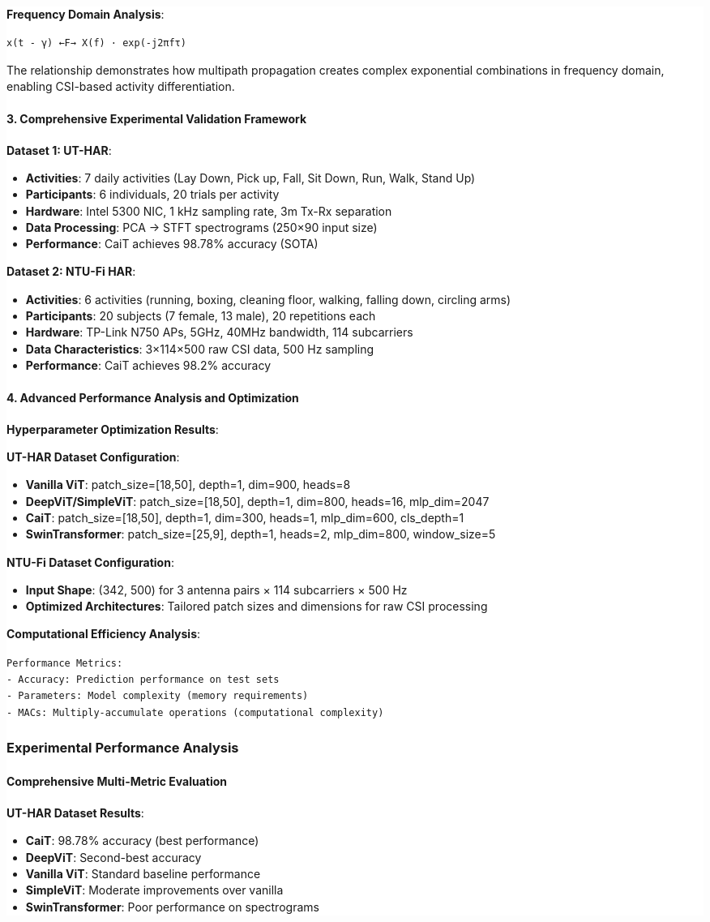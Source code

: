 **Frequency Domain Analysis**:
```
x(t - γ) ←F→ X(f) · exp(-j2πfτ)
```
The relationship demonstrates how multipath propagation creates complex exponential combinations in frequency domain, enabling CSI-based activity differentiation.

#### 3. Comprehensive Experimental Validation Framework

**Dataset 1: UT-HAR**:
- **Activities**: 7 daily activities (Lay Down, Pick up, Fall, Sit Down, Run, Walk, Stand Up)
- **Participants**: 6 individuals, 20 trials per activity
- **Hardware**: Intel 5300 NIC, 1 kHz sampling rate, 3m Tx-Rx separation
- **Data Processing**: PCA → STFT spectrograms (250×90 input size)
- **Performance**: CaiT achieves 98.78% accuracy (SOTA)

**Dataset 2: NTU-Fi HAR**:
- **Activities**: 6 activities (running, boxing, cleaning floor, walking, falling down, circling arms)
- **Participants**: 20 subjects (7 female, 13 male), 20 repetitions each
- **Hardware**: TP-Link N750 APs, 5GHz, 40MHz bandwidth, 114 subcarriers
- **Data Characteristics**: 3×114×500 raw CSI data, 500 Hz sampling
- **Performance**: CaiT achieves 98.2% accuracy

#### 4. Advanced Performance Analysis and Optimization

**Hyperparameter Optimization Results**:

**UT-HAR Dataset Configuration**:
- **Vanilla ViT**: patch_size=[18,50], depth=1, dim=900, heads=8
- **DeepViT/SimpleViT**: patch_size=[18,50], depth=1, dim=800, heads=16, mlp_dim=2047
- **CaiT**: patch_size=[18,50], depth=1, dim=300, heads=1, mlp_dim=600, cls_depth=1
- **SwinTransformer**: patch_size=[25,9], depth=1, heads=2, mlp_dim=800, window_size=5

**NTU-Fi Dataset Configuration**:
- **Input Shape**: (342, 500) for 3 antenna pairs × 114 subcarriers × 500 Hz
- **Optimized Architectures**: Tailored patch sizes and dimensions for raw CSI processing

**Computational Efficiency Analysis**:
```
Performance Metrics:
- Accuracy: Prediction performance on test sets
- Parameters: Model complexity (memory requirements)
- MACs: Multiply-accumulate operations (computational complexity)
```

### Experimental Performance Analysis

#### Comprehensive Multi-Metric Evaluation

**UT-HAR Dataset Results**:
- **CaiT**: 98.78% accuracy (best performance)
- **DeepViT**: Second-best accuracy
- **Vanilla ViT**: Standard baseline performance
- **SimpleViT**: Moderate improvements over vanilla
- **SwinTransformer**: Poor performance on spectrograms
